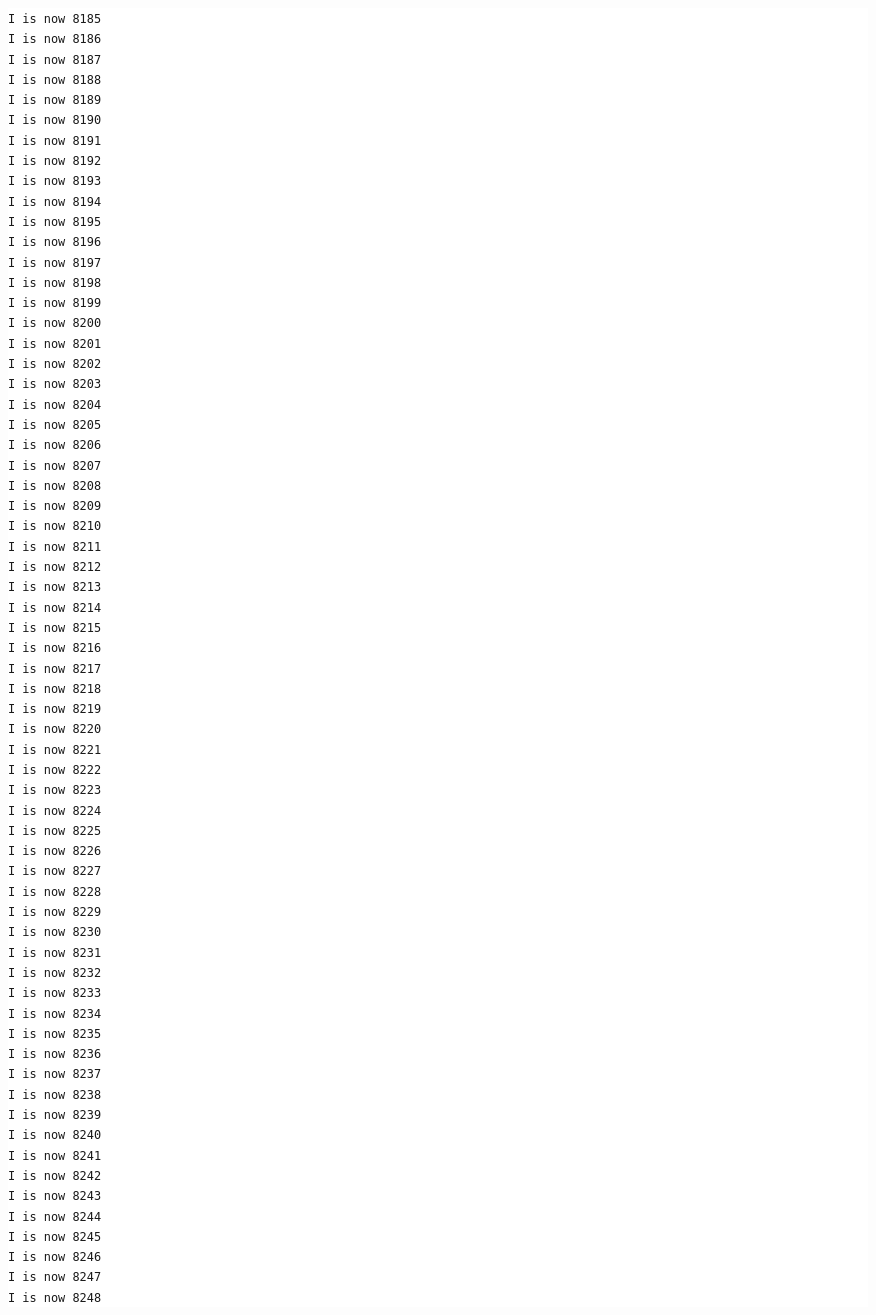     I is now 8185
    I is now 8186
    I is now 8187
    I is now 8188
    I is now 8189
    I is now 8190
    I is now 8191
    I is now 8192
    I is now 8193
    I is now 8194
    I is now 8195
    I is now 8196
    I is now 8197
    I is now 8198
    I is now 8199
    I is now 8200
    I is now 8201
    I is now 8202
    I is now 8203
    I is now 8204
    I is now 8205
    I is now 8206
    I is now 8207
    I is now 8208
    I is now 8209
    I is now 8210
    I is now 8211
    I is now 8212
    I is now 8213
    I is now 8214
    I is now 8215
    I is now 8216
    I is now 8217
    I is now 8218
    I is now 8219
    I is now 8220
    I is now 8221
    I is now 8222
    I is now 8223
    I is now 8224
    I is now 8225
    I is now 8226
    I is now 8227
    I is now 8228
    I is now 8229
    I is now 8230
    I is now 8231
    I is now 8232
    I is now 8233
    I is now 8234
    I is now 8235
    I is now 8236
    I is now 8237
    I is now 8238
    I is now 8239
    I is now 8240
    I is now 8241
    I is now 8242
    I is now 8243
    I is now 8244
    I is now 8245
    I is now 8246
    I is now 8247
    I is now 8248
